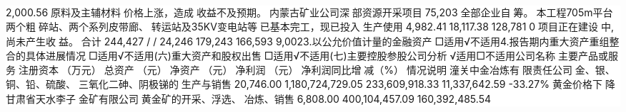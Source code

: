 2,000.56
原料及主辅材料
价格上涨，造成
收益不及预期。
内蒙古矿业公司深
部资源开采项目
75,203
全部企业自
筹。
本工程705m平台两个粗
碎站、两个系列皮带廊、
转运站及35KV变电站等
已基本完工，现已投入
生产使用
4,982.41
18,117.38
128,781
0
项目正在建设
中,尚未产生收
益。
合计
244,427
/
/
24,246
179,243
166,593
9,0023.以公允价值计量的金融资产
□适用√不适用4.报告期内重大资产重组整合的具体进展情况
□适用√不适用(六)重大资产和股权出售
□适用√不适用(七)主要控股参股公司分析
√适用□不适用公司名称
主要产品或服务
注册资本
（万元）
总资产
（元）
净资产
（元）
净利润
（元）
净利润同比增
减（%）
情况说明
潼关中金冶炼有
限责任公司
金、银、铜、铅、硫酸、
三氧化二砷、阴极锑的
生产与销售
20,746.00
1,180,724,729.05
233,609,918.33
11,337,642.59
-33.27%
黄金价格下
降
甘肃省天水李子
金矿有限公司
黄金矿的开采、浮选、
冶炼、销售
6,808.00
400,104,457.09
160,392,485.54